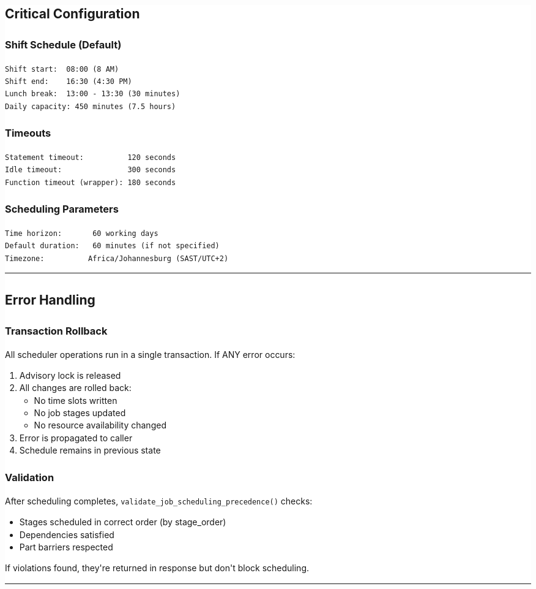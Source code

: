 
## Critical Configuration

### Shift Schedule (Default)
```
Shift start:  08:00 (8 AM)
Shift end:    16:30 (4:30 PM)
Lunch break:  13:00 - 13:30 (30 minutes)
Daily capacity: 450 minutes (7.5 hours)
```

### Timeouts
```
Statement timeout:          120 seconds
Idle timeout:               300 seconds
Function timeout (wrapper): 180 seconds
```

### Scheduling Parameters
```
Time horizon:       60 working days
Default duration:   60 minutes (if not specified)
Timezone:          Africa/Johannesburg (SAST/UTC+2)
```

---

## Error Handling

### Transaction Rollback

All scheduler operations run in a single transaction. If ANY error occurs:

1. Advisory lock is released
2. All changes are rolled back:
   - No time slots written
   - No job stages updated
   - No resource availability changed
3. Error is propagated to caller
4. Schedule remains in previous state

### Validation

After scheduling completes, `validate_job_scheduling_precedence()` checks:

- Stages scheduled in correct order (by stage_order)
- Dependencies satisfied
- Part barriers respected

If violations found, they're returned in response but don't block scheduling.

---
